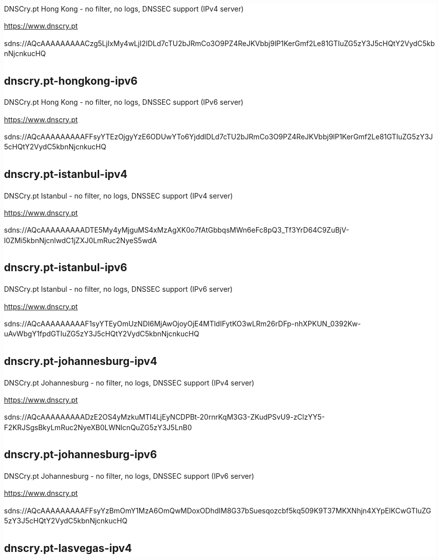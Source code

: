 DNSCry.pt Hong Kong - no filter, no logs, DNSSEC support (IPv4 server)

https://www.dnscry.pt

sdns://AQcAAAAAAAAACzg5LjIxMy4wLjI2IDLd7cTU2bJRmCo3O9PZ4ReJKVbbj9lP1KerGmf2Le81GTIuZG5zY3J5cHQtY2VydC5kbnNjcnkucHQ


## dnscry.pt-hongkong-ipv6

DNSCry.pt Hong Kong - no filter, no logs, DNSSEC support (IPv6 server)

https://www.dnscry.pt

sdns://AQcAAAAAAAAAFFsyYTEzOjgyYzE6ODUwYTo6YjddIDLd7cTU2bJRmCo3O9PZ4ReJKVbbj9lP1KerGmf2Le81GTIuZG5zY3J5cHQtY2VydC5kbnNjcnkucHQ


## dnscry.pt-istanbul-ipv4

DNSCry.pt Istanbul - no filter, no logs, DNSSEC support (IPv4 server)

https://www.dnscry.pt

sdns://AQcAAAAAAAAADTE5My4yMjguMS4xMzAgXK0o7fAtGbbqsMWn6eFc8pQ3_Tf3YrD64C9ZuBjV-l0ZMi5kbnNjcnlwdC1jZXJ0LmRuc2NyeS5wdA


## dnscry.pt-istanbul-ipv6

DNSCry.pt Istanbul - no filter, no logs, DNSSEC support (IPv6 server)

https://www.dnscry.pt

sdns://AQcAAAAAAAAAF1syYTEyOmUzNDI6MjAwOjoyOjE4MTldIFytKO3wLRm26rDFp-nhXPKUN_0392Kw-uAvWbgY1fpdGTIuZG5zY3J5cHQtY2VydC5kbnNjcnkucHQ


## dnscry.pt-johannesburg-ipv4

DNSCry.pt Johannesburg - no filter, no logs, DNSSEC support (IPv4 server)

https://www.dnscry.pt

sdns://AQcAAAAAAAAADzE2OS4yMzkuMTI4LjEyNCDPBt-20rnrKqM3G3-ZKudPSvU9-zClzYY5-F2KRJSgsBkyLmRuc2NyeXB0LWNlcnQuZG5zY3J5LnB0


## dnscry.pt-johannesburg-ipv6

DNSCry.pt Johannesburg - no filter, no logs, DNSSEC support (IPv6 server)

https://www.dnscry.pt

sdns://AQcAAAAAAAAAFFsyYzBmOmY1MzA6OmQwMDoxODhdIM8G37bSuesqozcbf5kq509K9T37MKXNhjn4XYpElKCwGTIuZG5zY3J5cHQtY2VydC5kbnNjcnkucHQ


## dnscry.pt-lasvegas-ipv4
